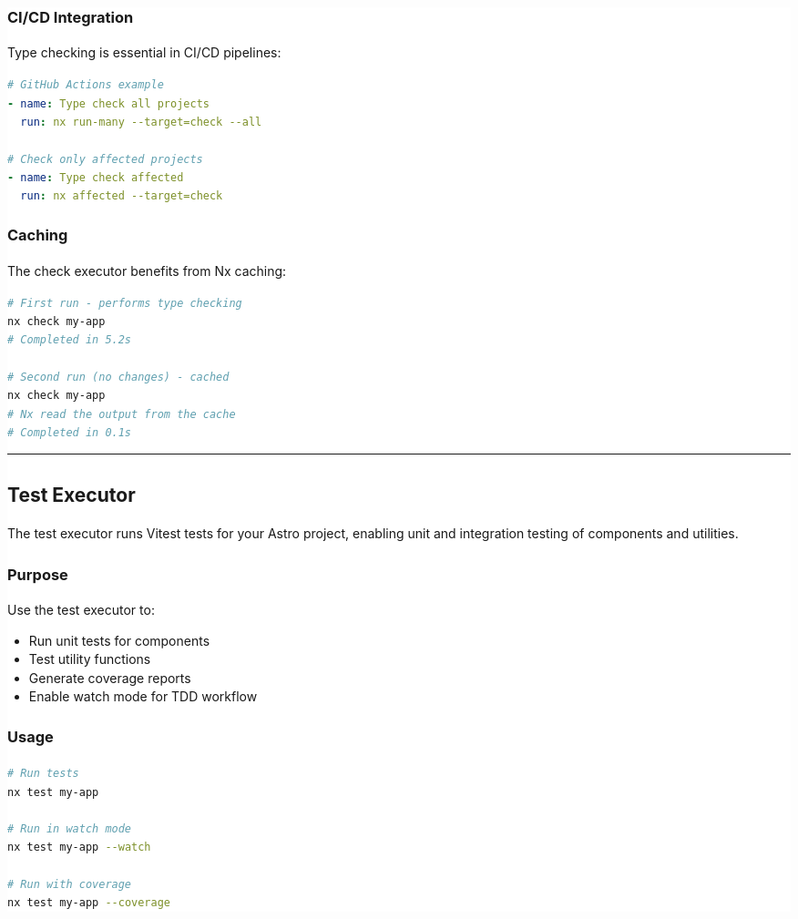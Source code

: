 
### CI/CD Integration

Type checking is essential in CI/CD pipelines:

```yaml
# GitHub Actions example
- name: Type check all projects
  run: nx run-many --target=check --all

# Check only affected projects
- name: Type check affected
  run: nx affected --target=check
```

### Caching

The check executor benefits from Nx caching:

```bash
# First run - performs type checking
nx check my-app
# Completed in 5.2s

# Second run (no changes) - cached
nx check my-app
# Nx read the output from the cache
# Completed in 0.1s
```

---

## Test Executor

The test executor runs Vitest tests for your Astro project, enabling unit and integration testing of components and utilities.

### Purpose

Use the test executor to:

- Run unit tests for components
- Test utility functions
- Generate coverage reports
- Enable watch mode for TDD workflow

### Usage

```bash
# Run tests
nx test my-app

# Run in watch mode
nx test my-app --watch

# Run with coverage
nx test my-app --coverage
```
